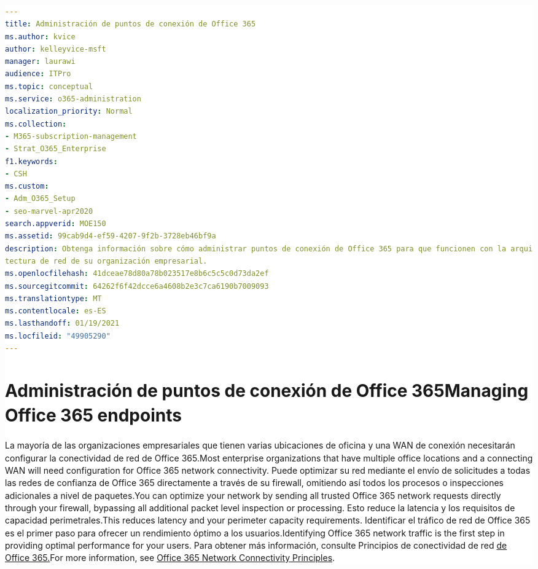 ```yaml
---
title: Administración de puntos de conexión de Office 365
ms.author: kvice
author: kelleyvice-msft
manager: laurawi
audience: ITPro
ms.topic: conceptual
ms.service: o365-administration
localization_priority: Normal
ms.collection:
- M365-subscription-management
- Strat_O365_Enterprise
f1.keywords:
- CSH
ms.custom:
- Adm_O365_Setup
- seo-marvel-apr2020
search.appverid: MOE150
ms.assetid: 99cab9d4-ef59-4207-9f2b-3728eb46bf9a
description: Obtenga información sobre cómo administrar puntos de conexión de Office 365 para que funcionen con la arquitectura de red de su organización empresarial.
ms.openlocfilehash: 41dceae78d80a78b023517e8b6c5c5c0d73da2ef
ms.sourcegitcommit: 64262f6f42dcce6a4608b2e3c7ca6190b7009093
ms.translationtype: MT
ms.contentlocale: es-ES
ms.lasthandoff: 01/19/2021
ms.locfileid: "49905290"
---
```

# <a name="managing-office-365-endpoints"></a><span data-ttu-id="257e7-103">Administración de puntos de conexión de Office 365</span><span class="sxs-lookup"><span data-stu-id="257e7-103">Managing Office 365 endpoints</span></span>

<span data-ttu-id="257e7-104">La mayoría de las organizaciones empresariales que tienen varias ubicaciones de oficina y una WAN de conexión necesitarán configurar la conectividad de red de Office 365.</span><span class="sxs-lookup"><span data-stu-id="257e7-104">Most enterprise organizations that have multiple office locations and a connecting WAN will need configuration for Office 365 network connectivity.</span></span> <span data-ttu-id="257e7-105">Puede optimizar su red mediante el envío de solicitudes a todas las redes de confianza de Office 365 directamente a través de su firewall, omitiendo así todos los procesos o inspecciones adicionales a nivel de paquetes.</span><span class="sxs-lookup"><span data-stu-id="257e7-105">You can optimize your network by sending all trusted Office 365 network requests directly through your firewall, bypassing all additional packet level inspection or processing.</span></span> <span data-ttu-id="257e7-106">Esto reduce la latencia y los requisitos de capacidad perimetrales.</span><span class="sxs-lookup"><span data-stu-id="257e7-106">This reduces latency and your perimeter capacity requirements.</span></span> <span data-ttu-id="257e7-107">Identificar el tráfico de red de Office 365 es el primer paso para ofrecer un rendimiento óptimo a los usuarios.</span><span class="sxs-lookup"><span data-stu-id="257e7-107">Identifying Office 365 network traffic is the first step in providing optimal performance for your users.</span></span> <span data-ttu-id="257e7-108">Para obtener más información, consulte Principios de conectividad de red [de Office 365.](microsoft-365-network-connectivity-principles.md)</span><span class="sxs-lookup"><span data-stu-id="257e7-108">For more information, see [Office 365 Network Connectivity Principles](microsoft-365-network-connectivity-principles.md).</span></span>
